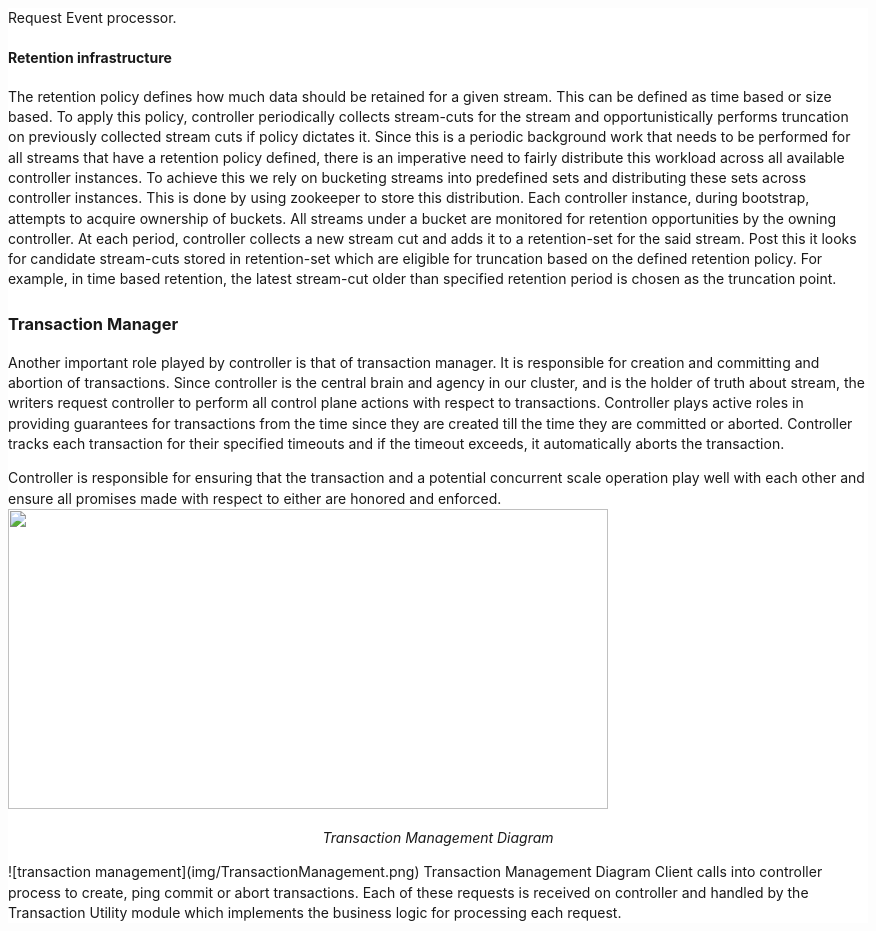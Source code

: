  Request Event processor.   
 
 #### Retention infrastructure
 
 The retention policy defines how much data should be retained for a
 given stream. This can be defined as time based or size based. To apply
 this policy, controller periodically collects stream-cuts for the stream
 and opportunistically performs truncation on previously collected stream
 cuts if policy dictates it. Since this is a periodic background work
 that needs to be performed for all streams that have a retention policy
 defined, there is an imperative need to fairly distribute this workload
 across all available controller instances. To achieve this we rely on
 bucketing streams into predefined sets and distributing these sets
 across controller instances. This is done by using zookeeper to store
 this distribution. Each controller instance, during bootstrap, attempts
 to acquire ownership of buckets. All streams under a bucket are
 monitored for retention opportunities by the owning controller. At each
 period, controller collects a new stream cut and adds it to a
 retention-set for the said stream. Post this it looks for candidate
 stream-cuts stored in retention-set which are eligible for truncation
 based on the defined retention policy. For example, in time based
 retention, the latest stream-cut older than specified retention period
 is chosen as the truncation point.
 
 ### Transaction Manager<a name="transactionManager"></a>
 
 Another important role played by controller is that of transaction
 manager. It is responsible for creation and committing and abortion of
 transactions. Since controller is the central brain and agency in our
 cluster, and is the holder of truth about stream, the writers request
 controller to perform all control plane actions with respect to
 transactions. Controller plays active roles in providing guarantees for
 transactions from the time since they are created till the time they are
 committed or aborted. Controller tracks each transaction for their
 specified timeouts and if the timeout exceeds, it automatically aborts
 the transaction.
 
 Controller is responsible for ensuring that the transaction and a
 potential concurrent scale operation play well with each other and
ensure all promises made with respect to either are honored and
enforced.
 <img src="./img/TransactionManagement.png" width="600" height="300" />
<p align="center">
  <i>Transaction Management Diagram</i>
</p>
![transaction management](img/TransactionManagement.png)
 Transaction Management Diagram
 Client calls into controller process to create, ping commit or abort
transactions. Each of these requests is received on controller and handled by the Transaction Utility module which 
 implements the business logic for processing each request. 
 